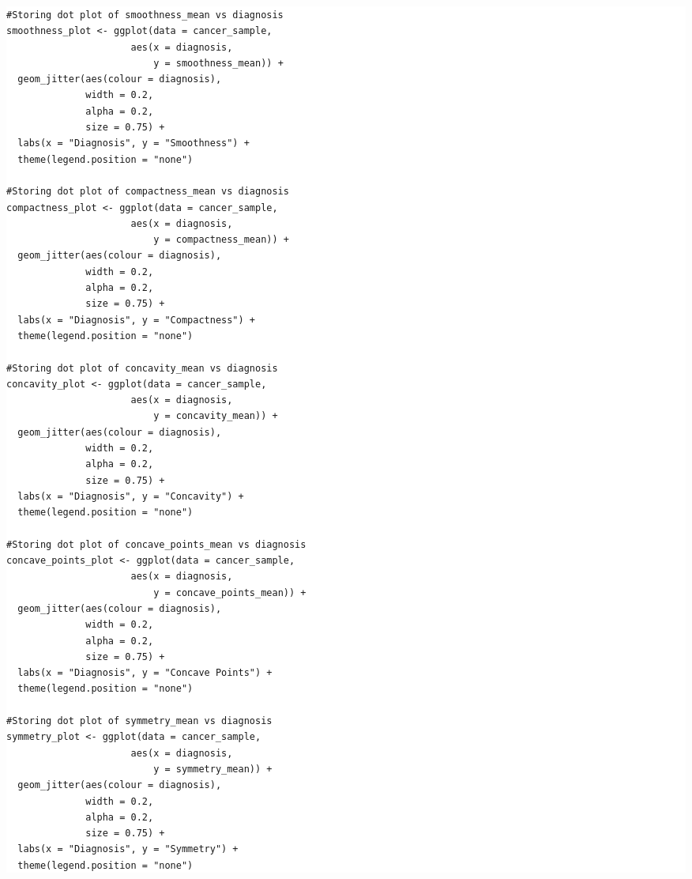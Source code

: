     #Storing dot plot of smoothness_mean vs diagnosis
    smoothness_plot <- ggplot(data = cancer_sample,
                          aes(x = diagnosis, 
                              y = smoothness_mean)) + 
      geom_jitter(aes(colour = diagnosis),
                  width = 0.2, 
                  alpha = 0.2, 
                  size = 0.75) +
      labs(x = "Diagnosis", y = "Smoothness") +
      theme(legend.position = "none")

    #Storing dot plot of compactness_mean vs diagnosis
    compactness_plot <- ggplot(data = cancer_sample,
                          aes(x = diagnosis, 
                              y = compactness_mean)) + 
      geom_jitter(aes(colour = diagnosis),
                  width = 0.2, 
                  alpha = 0.2,
                  size = 0.75) +
      labs(x = "Diagnosis", y = "Compactness") +
      theme(legend.position = "none")

    #Storing dot plot of concavity_mean vs diagnosis
    concavity_plot <- ggplot(data = cancer_sample,
                          aes(x = diagnosis, 
                              y = concavity_mean)) + 
      geom_jitter(aes(colour = diagnosis),
                  width = 0.2, 
                  alpha = 0.2, 
                  size = 0.75) +
      labs(x = "Diagnosis", y = "Concavity") +
      theme(legend.position = "none")

    #Storing dot plot of concave_points_mean vs diagnosis
    concave_points_plot <- ggplot(data = cancer_sample,
                          aes(x = diagnosis, 
                              y = concave_points_mean)) + 
      geom_jitter(aes(colour = diagnosis),
                  width = 0.2, 
                  alpha = 0.2, 
                  size = 0.75) +
      labs(x = "Diagnosis", y = "Concave Points") +
      theme(legend.position = "none")

    #Storing dot plot of symmetry_mean vs diagnosis
    symmetry_plot <- ggplot(data = cancer_sample,
                          aes(x = diagnosis, 
                              y = symmetry_mean)) + 
      geom_jitter(aes(colour = diagnosis),
                  width = 0.2, 
                  alpha = 0.2, 
                  size = 0.75) +
      labs(x = "Diagnosis", y = "Symmetry") +
      theme(legend.position = "none")
